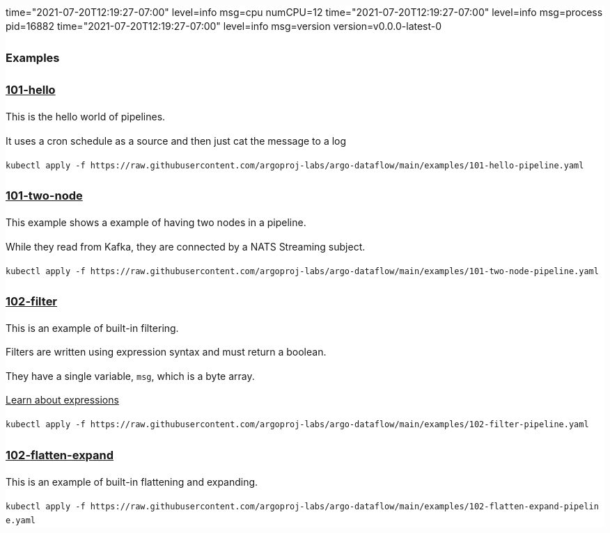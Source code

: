 time="2021-07-20T12:19:27-07:00" level=info msg=cpu numCPU=12
time="2021-07-20T12:19:27-07:00" level=info msg=process pid=16882
time="2021-07-20T12:19:27-07:00" level=info msg=version version=v0.0.0-latest-0
### Examples

### [101-hello](https://raw.githubusercontent.com/argoproj-labs/argo-dataflow/main/examples/101-hello-pipeline.yaml)

This is the hello world of pipelines.

It uses a cron schedule as a source and then just cat the message to a log

```
kubectl apply -f https://raw.githubusercontent.com/argoproj-labs/argo-dataflow/main/examples/101-hello-pipeline.yaml
```

### [101-two-node](https://raw.githubusercontent.com/argoproj-labs/argo-dataflow/main/examples/101-two-node-pipeline.yaml)

This example shows a example of having two nodes in a pipeline.

While they read from Kafka, they are connected by a NATS Streaming subject.

```
kubectl apply -f https://raw.githubusercontent.com/argoproj-labs/argo-dataflow/main/examples/101-two-node-pipeline.yaml
```

### [102-filter](https://raw.githubusercontent.com/argoproj-labs/argo-dataflow/main/examples/102-filter-pipeline.yaml)

This is an example of built-in filtering.

Filters are written using expression syntax and must return a boolean.

They have a single variable, `msg`, which is a byte array.

[Learn about expressions](../docs/EXPRESSIONS.md)

```
kubectl apply -f https://raw.githubusercontent.com/argoproj-labs/argo-dataflow/main/examples/102-filter-pipeline.yaml
```

### [102-flatten-expand](https://raw.githubusercontent.com/argoproj-labs/argo-dataflow/main/examples/102-flatten-expand-pipeline.yaml)

This is an example of built-in flattening and expanding.

```
kubectl apply -f https://raw.githubusercontent.com/argoproj-labs/argo-dataflow/main/examples/102-flatten-expand-pipeline.yaml
```
